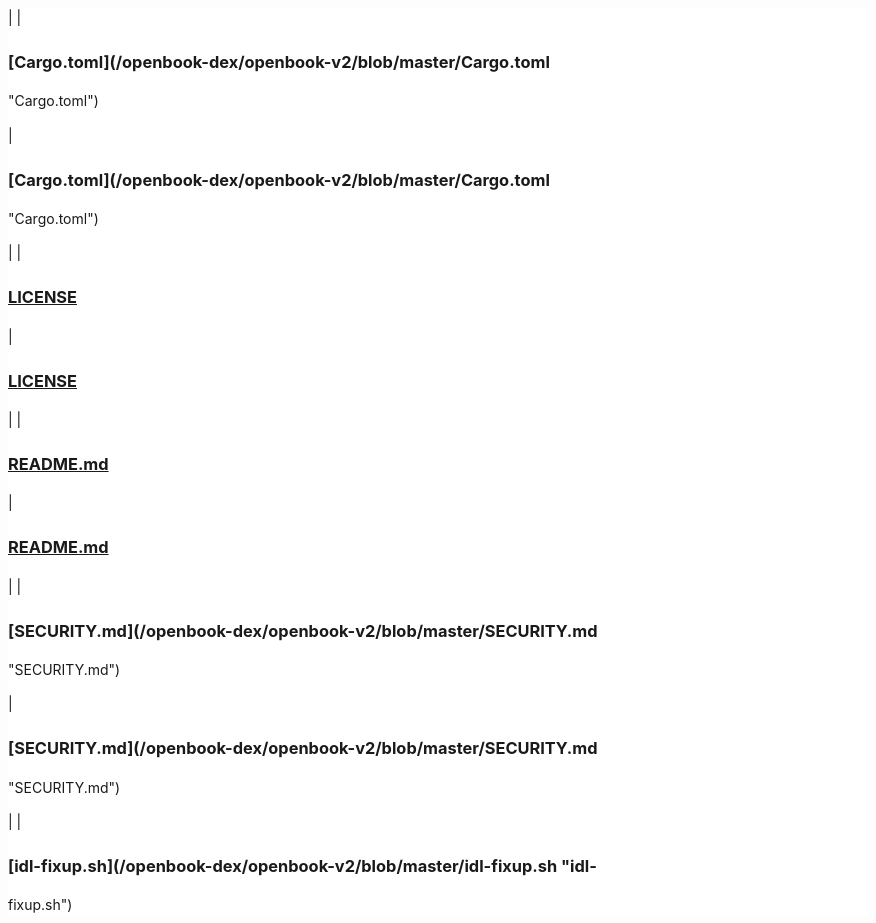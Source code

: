 |  |    
  
### [Cargo.toml](/openbook-dex/openbook-v2/blob/master/Cargo.toml
"Cargo.toml")

|

### [Cargo.toml](/openbook-dex/openbook-v2/blob/master/Cargo.toml
"Cargo.toml")

|  |    
  
### [LICENSE](/openbook-dex/openbook-v2/blob/master/LICENSE "LICENSE")

|

### [LICENSE](/openbook-dex/openbook-v2/blob/master/LICENSE "LICENSE")

|  |    
  
### [README.md](/openbook-dex/openbook-v2/blob/master/README.md "README.md")

|

### [README.md](/openbook-dex/openbook-v2/blob/master/README.md "README.md")

|  |    
  
### [SECURITY.md](/openbook-dex/openbook-v2/blob/master/SECURITY.md
"SECURITY.md")

|

### [SECURITY.md](/openbook-dex/openbook-v2/blob/master/SECURITY.md
"SECURITY.md")

|  |    
  
### [idl-fixup.sh](/openbook-dex/openbook-v2/blob/master/idl-fixup.sh "idl-
fixup.sh")
